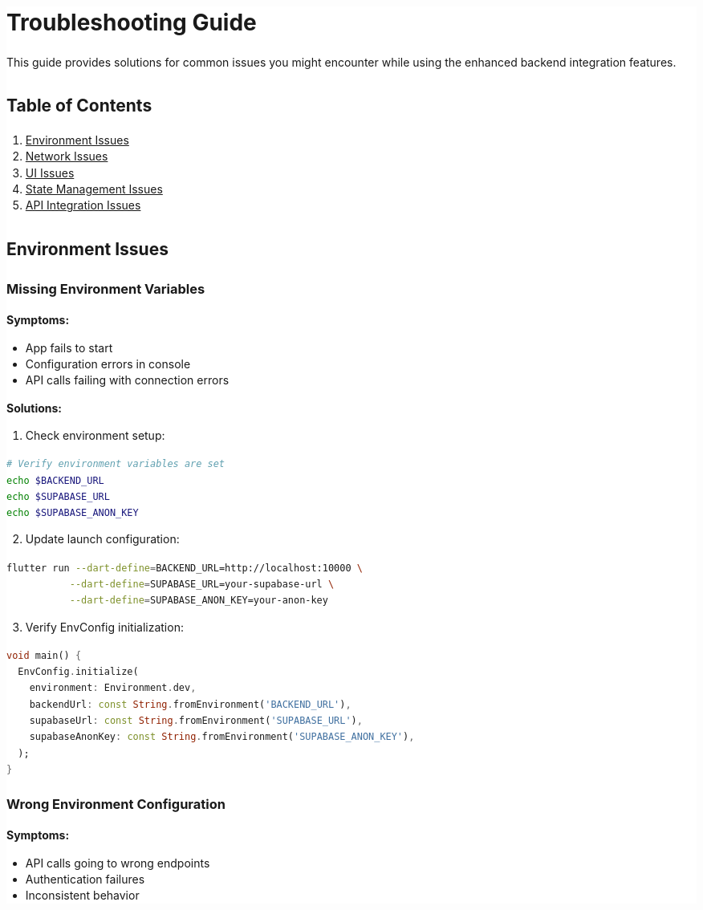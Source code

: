 # Troubleshooting Guide

This guide provides solutions for common issues you might encounter while using the enhanced backend integration features.

## Table of Contents
1. [Environment Issues](#environment-issues)
2. [Network Issues](#network-issues)
3. [UI Issues](#ui-issues)
4. [State Management Issues](#state-management-issues)
5. [API Integration Issues](#api-integration-issues)

## Environment Issues

### Missing Environment Variables
**Symptoms:**
- App fails to start
- Configuration errors in console
- API calls failing with connection errors

**Solutions:**
1. Check environment setup:
```bash
# Verify environment variables are set
echo $BACKEND_URL
echo $SUPABASE_URL
echo $SUPABASE_ANON_KEY
```

2. Update launch configuration:
```bash
flutter run --dart-define=BACKEND_URL=http://localhost:10000 \
           --dart-define=SUPABASE_URL=your-supabase-url \
           --dart-define=SUPABASE_ANON_KEY=your-anon-key
```

3. Verify EnvConfig initialization:
```dart
void main() {
  EnvConfig.initialize(
    environment: Environment.dev,
    backendUrl: const String.fromEnvironment('BACKEND_URL'),
    supabaseUrl: const String.fromEnvironment('SUPABASE_URL'),
    supabaseAnonKey: const String.fromEnvironment('SUPABASE_ANON_KEY'),
  );
}
```

### Wrong Environment Configuration
**Symptoms:**
- API calls going to wrong endpoints
- Authentication failures
- Inconsistent behavior
